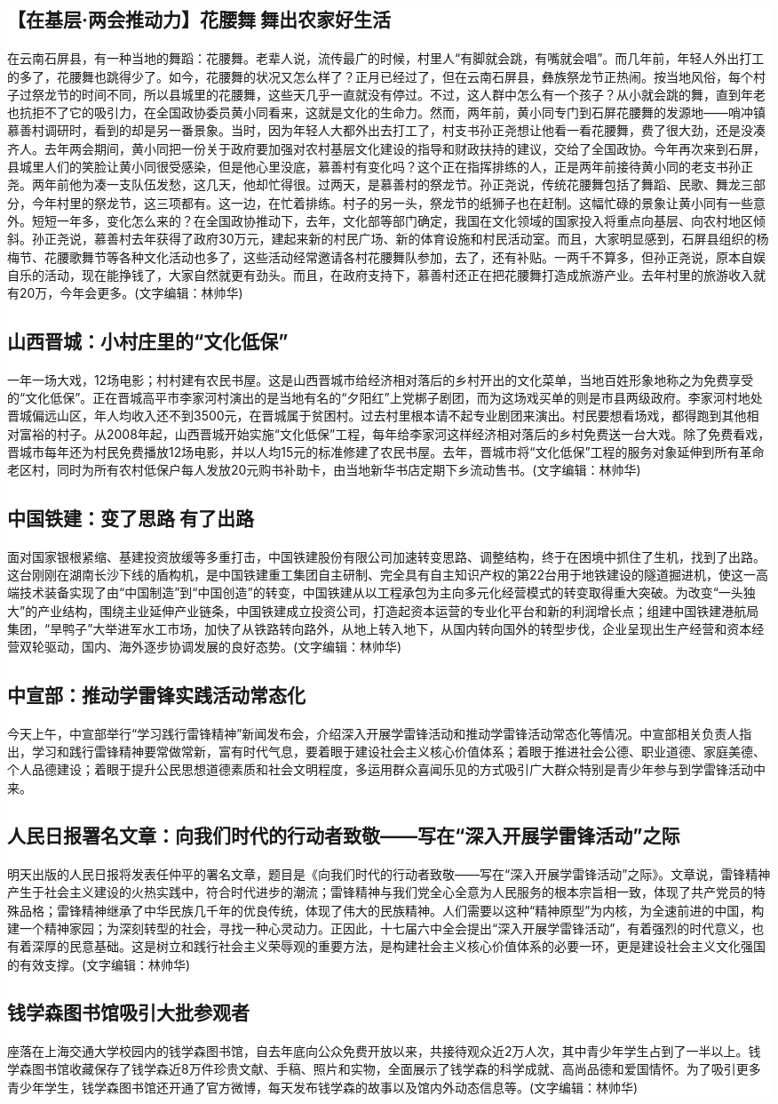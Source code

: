 ## 【在基层·两会推动力】花腰舞 舞出农家好生活


在云南石屏县，有一种当地的舞蹈：花腰舞。老辈人说，流传最广的时候，村里人“有脚就会跳，有嘴就会唱”。而几年前，年轻人外出打工的多了，花腰舞也跳得少了。如今，花腰舞的状况又怎么样了？正月已经过了，但在云南石屏县，彝族祭龙节正热闹。按当地风俗，每个村子过祭龙节的时间不同，所以县城里的花腰舞，这些天几乎一直就没有停过。不过，这人群中怎么有一个孩子？从小就会跳的舞，直到年老也抗拒不了它的吸引力，在全国政协委员黄小同看来，这就是文化的生命力。然而，两年前，黄小同专门到石屏花腰舞的发源地——哨冲镇慕善村调研时，看到的却是另一番景象。当时，因为年轻人大都外出去打工了，村支书孙正尧想让他看一看花腰舞，费了很大劲，还是没凑齐人。去年两会期间，黄小同把一份关于政府要加强对农村基层文化建设的指导和财政扶持的建议，交给了全国政协。今年再次来到石屏，县城里人们的笑脸让黄小同很受感染，但是他心里没底，慕善村有变化吗？这个正在指挥排练的人，正是两年前接待黄小同的老支书孙正尧。两年前他为凑一支队伍发愁，这几天，他却忙得很。过两天，是慕善村的祭龙节。孙正尧说，传统花腰舞包括了舞蹈、民歌、舞龙三部分，今年村里的祭龙节，这三项都有。这一边，在忙着排练。村子的另一头，祭龙节的纸狮子也在赶制。这幅忙碌的景象让黄小同有一些意外。短短一年多，变化怎么来的？在全国政协推动下，去年，文化部等部门确定，我国在文化领域的国家投入将重点向基层、向农村地区倾斜。孙正尧说，慕善村去年获得了政府30万元，建起来新的村民广场、新的体育设施和村民活动室。而且，大家明显感到，石屏县组织的杨梅节、花腰歌舞节等各种文化活动也多了，这些活动经常邀请各村花腰舞队参加，去了，还有补贴。一两千不算多，但孙正尧说，原本自娱自乐的活动，现在能挣钱了，大家自然就更有劲头。而且，在政府支持下，慕善村还正在把花腰舞打造成旅游产业。去年村里的旅游收入就有20万，今年会更多。(文字编辑：林帅华)


## 山西晋城：小村庄里的“文化低保”


一年一场大戏，12场电影；村村建有农民书屋。这是山西晋城市给经济相对落后的乡村开出的文化菜单，当地百姓形象地称之为免费享受的“文化低保”。正在晋城高平市李家河村演出的是当地有名的“夕阳红”上党梆子剧团，而为这场戏买单的则是市县两级政府。李家河村地处晋城偏远山区，年人均收入还不到3500元，在晋城属于贫困村。过去村里根本请不起专业剧团来演出。村民要想看场戏，都得跑到其他相对富裕的村子。从2008年起，山西晋城开始实施“文化低保”工程，每年给李家河这样经济相对落后的乡村免费送一台大戏。除了免费看戏，晋城市每年还为村民免费播放12场电影，并以人均15元的标准修建了农民书屋。去年，晋城市将“文化低保”工程的服务对象延伸到所有革命老区村，同时为所有农村低保户每人发放20元购书补助卡，由当地新华书店定期下乡流动售书。(文字编辑：林帅华)


## 中国铁建：变了思路 有了出路


面对国家银根紧缩、基建投资放缓等多重打击，中国铁建股份有限公司加速转变思路、调整结构，终于在困境中抓住了生机，找到了出路。这台刚刚在湖南长沙下线的盾构机，是中国铁建重工集团自主研制、完全具有自主知识产权的第22台用于地铁建设的隧道掘进机，使这一高端技术装备实现了由“中国制造”到“中国创造”的转变，中国铁建从以工程承包为主向多元化经营模式的转变取得重大突破。为改变“一头独大”的产业结构，围绕主业延伸产业链条，中国铁建成立投资公司，打造起资本运营的专业化平台和新的利润增长点；组建中国铁建港航局集团，“旱鸭子”大举进军水工市场，加快了从铁路转向路外，从地上转入地下，从国内转向国外的转型步伐，企业呈现出生产经营和资本经营双轮驱动，国内、海外逐步协调发展的良好态势。(文字编辑：林帅华)


## 中宣部：推动学雷锋实践活动常态化


今天上午，中宣部举行“学习践行雷锋精神”新闻发布会，介绍深入开展学雷锋活动和推动学雷锋活动常态化等情况。中宣部相关负责人指出，学习和践行雷锋精神要常做常新，富有时代气息，要着眼于建设社会主义核心价值体系；着眼于推进社会公德、职业道德、家庭美德、个人品德建设；着眼于提升公民思想道德素质和社会文明程度，多运用群众喜闻乐见的方式吸引广大群众特别是青少年参与到学雷锋活动中来。


## 人民日报署名文章：向我们时代的行动者致敬——写在“深入开展学雷锋活动”之际


明天出版的人民日报将发表任仲平的署名文章，题目是《向我们时代的行动者致敬——写在“深入开展学雷锋活动”之际》。文章说，雷锋精神产生于社会主义建设的火热实践中，符合时代进步的潮流；雷锋精神与我们党全心全意为人民服务的根本宗旨相一致，体现了共产党员的特殊品格；雷锋精神继承了中华民族几千年的优良传统，体现了伟大的民族精神。人们需要以这种“精神原型”为内核，为全速前进的中国，构建一个精神家园；为深刻转型的社会，寻找一种心灵动力。正因此，十七届六中全会提出“深入开展学雷锋活动”，有着强烈的时代意义，也有着深厚的民意基础。这是树立和践行社会主义荣辱观的重要方法，是构建社会主义核心价值体系的必要一环，更是建设社会主义文化强国的有效支撑。(文字编辑：林帅华)


## 钱学森图书馆吸引大批参观者


座落在上海交通大学校园内的钱学森图书馆，自去年底向公众免费开放以来，共接待观众近2万人次，其中青少年学生占到了一半以上。钱学森图书馆收藏保存了钱学森近8万件珍贵文献、手稿、照片和实物，全面展示了钱学森的科学成就、高尚品德和爱国情怀。为了吸引更多青少年学生，钱学森图书馆还开通了官方微博，每天发布钱学森的故事以及馆内外动态信息等。(文字编辑：林帅华)


